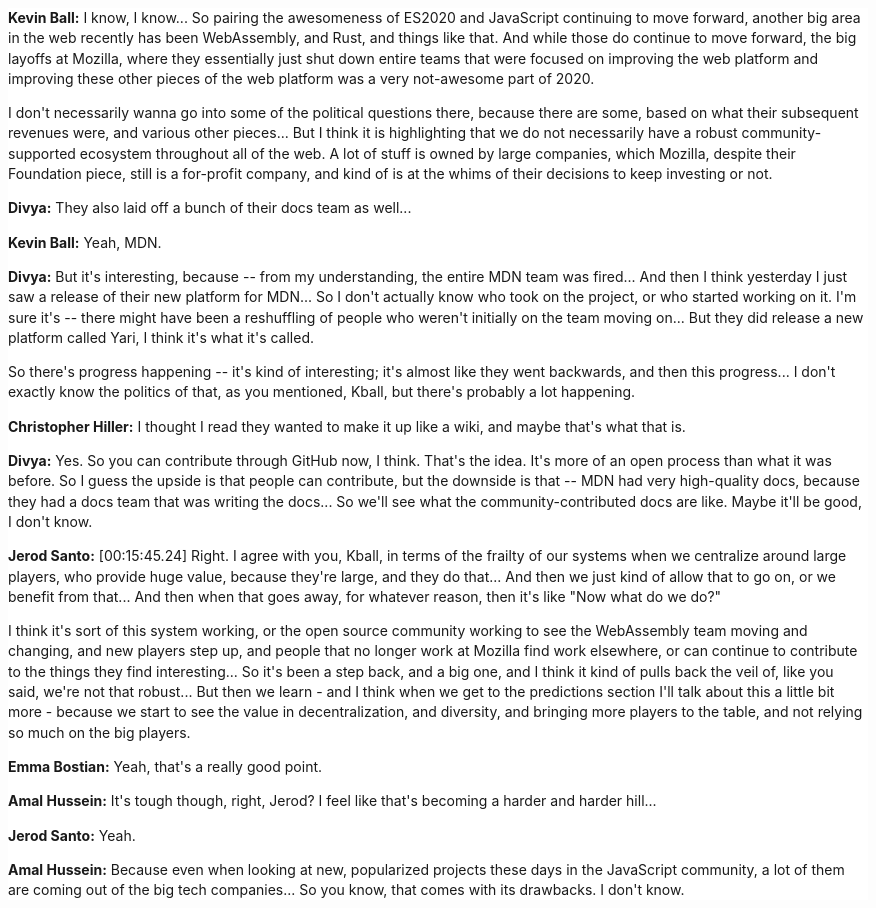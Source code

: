 **Kevin Ball:** I know, I know... So pairing the awesomeness of ES2020 and JavaScript continuing to move forward, another big area in the web recently has been WebAssembly, and Rust, and things like that. And while those do continue to move forward, the big layoffs at Mozilla, where they essentially just shut down entire teams that were focused on improving the web platform and improving these other pieces of the web platform was a very not-awesome part of 2020.

I don't necessarily wanna go into some of the political questions there, because there are some, based on what their subsequent revenues were, and various other pieces... But I think it is highlighting that we do not necessarily have a robust community-supported ecosystem throughout all of the web. A lot of stuff is owned by large companies, which Mozilla, despite their Foundation piece, still is a for-profit company, and kind of is at the whims of their decisions to keep investing or not.

**Divya:** They also laid off a bunch of their docs team as well...

**Kevin Ball:** Yeah, MDN.

**Divya:** But it's interesting, because -- from my understanding, the entire MDN team was fired... And then I think yesterday I just saw a release of their new platform for MDN... So I don't actually know who took on the project, or who started working on it. I'm sure it's -- there might have been a reshuffling of people who weren't initially on the team moving on... But they did release a new platform called Yari, I think it's what it's called.

So there's progress happening -- it's kind of interesting; it's almost like they went backwards, and then this progress... I don't exactly know the politics of that, as you mentioned, Kball, but there's probably a lot happening.

**Christopher Hiller:** I thought I read they wanted to make it up like a wiki, and maybe that's what that is.

**Divya:** Yes. So you can contribute through GitHub now, I think. That's the idea. It's more of an open process than what it was before. So I guess the upside is that people can contribute, but the downside is that -- MDN had very high-quality docs, because they had a docs team that was writing the docs... So we'll see what the community-contributed docs are like. Maybe it'll be good, I don't know.

**Jerod Santo:** \[00:15:45.24\] Right. I agree with you, Kball, in terms of the frailty of our systems when we centralize around large players, who provide huge value, because they're large, and they do that... And then we just kind of allow that to go on, or we benefit from that... And then when that goes away, for whatever reason, then it's like "Now what do we do?"

I think it's sort of this system working, or the open source community working to see the WebAssembly team moving and changing, and new players step up, and people that no longer work at Mozilla find work elsewhere, or can continue to contribute to the things they find interesting... So it's been a step back, and a big one, and I think it kind of pulls back the veil of, like you said, we're not that robust... But then we learn - and I think when we get to the predictions section I'll talk about this a little bit more - because we start to see the value in decentralization, and diversity, and bringing more players to the table, and not relying so much on the big players.

**Emma Bostian:** Yeah, that's a really good point.

**Amal Hussein:** It's tough though, right, Jerod? I feel like that's becoming a harder and harder hill...

**Jerod Santo:** Yeah.

**Amal Hussein:** Because even when looking at new, popularized projects these days in the JavaScript community, a lot of them are coming out of the big tech companies... So you know, that comes with its drawbacks. I don't know.
